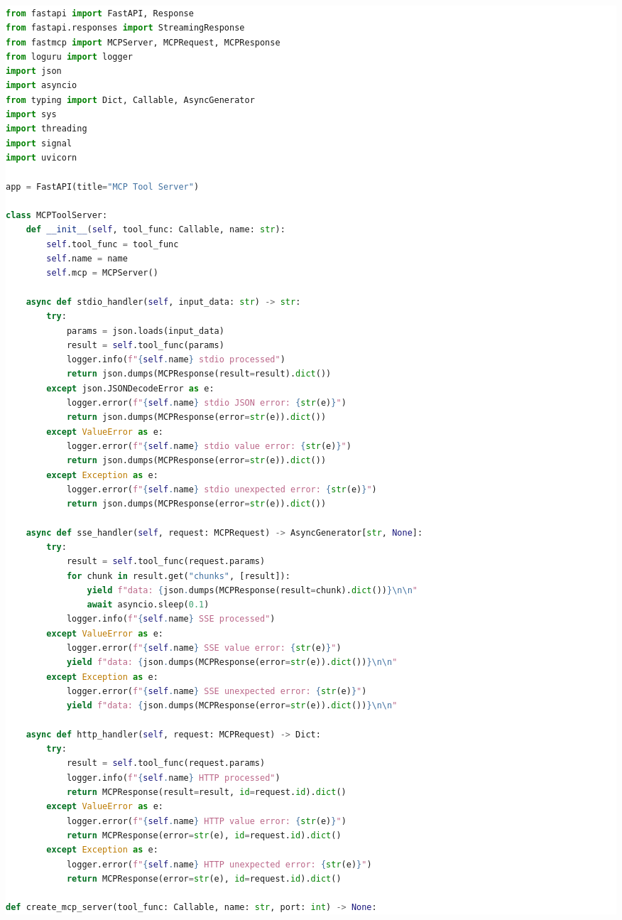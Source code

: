 ```python
from fastapi import FastAPI, Response
from fastapi.responses import StreamingResponse
from fastmcp import MCPServer, MCPRequest, MCPResponse
from loguru import logger
import json
import asyncio
from typing import Dict, Callable, AsyncGenerator
import sys
import threading
import signal
import uvicorn

app = FastAPI(title="MCP Tool Server")

class MCPToolServer:
    def __init__(self, tool_func: Callable, name: str):
        self.tool_func = tool_func
        self.name = name
        self.mcp = MCPServer()

    async def stdio_handler(self, input_data: str) -> str:
        try:
            params = json.loads(input_data)
            result = self.tool_func(params)
            logger.info(f"{self.name} stdio processed")
            return json.dumps(MCPResponse(result=result).dict())
        except json.JSONDecodeError as e:
            logger.error(f"{self.name} stdio JSON error: {str(e)}")
            return json.dumps(MCPResponse(error=str(e)).dict())
        except ValueError as e:
            logger.error(f"{self.name} stdio value error: {str(e)}")
            return json.dumps(MCPResponse(error=str(e)).dict())
        except Exception as e:
            logger.error(f"{self.name} stdio unexpected error: {str(e)}")
            return json.dumps(MCPResponse(error=str(e)).dict())

    async def sse_handler(self, request: MCPRequest) -> AsyncGenerator[str, None]:
        try:
            result = self.tool_func(request.params)
            for chunk in result.get("chunks", [result]):
                yield f"data: {json.dumps(MCPResponse(result=chunk).dict())}\n\n"
                await asyncio.sleep(0.1)
            logger.info(f"{self.name} SSE processed")
        except ValueError as e:
            logger.error(f"{self.name} SSE value error: {str(e)}")
            yield f"data: {json.dumps(MCPResponse(error=str(e)).dict())}\n\n"
        except Exception as e:
            logger.error(f"{self.name} SSE unexpected error: {str(e)}")
            yield f"data: {json.dumps(MCPResponse(error=str(e)).dict())}\n\n"

    async def http_handler(self, request: MCPRequest) -> Dict:
        try:
            result = self.tool_func(request.params)
            logger.info(f"{self.name} HTTP processed")
            return MCPResponse(result=result, id=request.id).dict()
        except ValueError as e:
            logger.error(f"{self.name} HTTP value error: {str(e)}")
            return MCPResponse(error=str(e), id=request.id).dict()
        except Exception as e:
            logger.error(f"{self.name} HTTP unexpected error: {str(e)}")
            return MCPResponse(error=str(e), id=request.id).dict()

def create_mcp_server(tool_func: Callable, name: str, port: int) -> None:
```